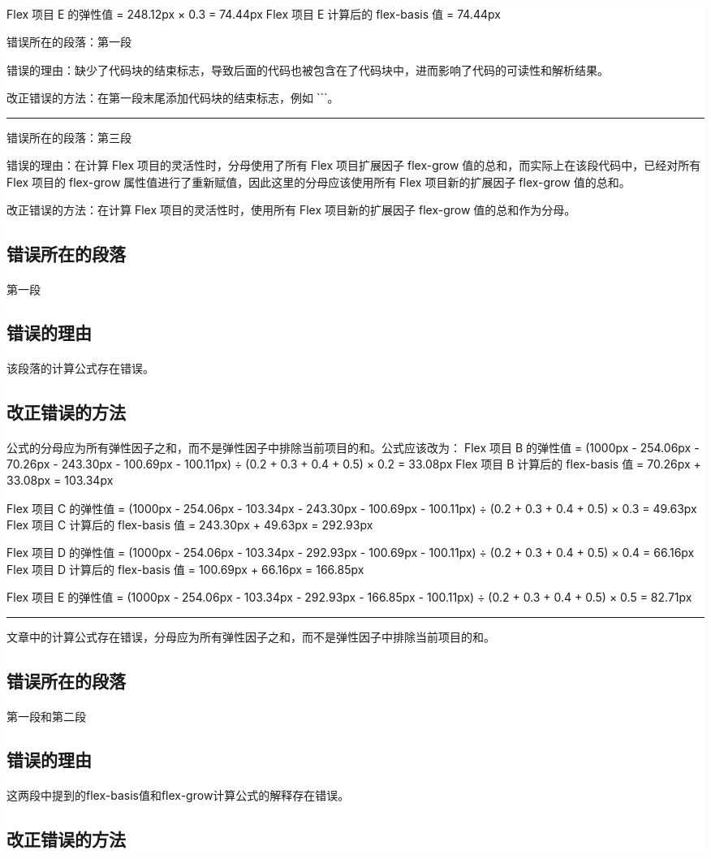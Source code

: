 Flex 项目 E 的弹性值 =  248.12px × 0.3 = 74.44px
Flex 项目 E 计算后的 flex-basis 值 = 74.44px

错误所在的段落：第一段

错误的理由：缺少了代码块的结束标志，导致后面的代码也被包含在了代码块中，进而影响了代码的可读性和解析结果。

改正错误的方法：在第一段末尾添加代码块的结束标志，例如 ```。

---

错误所在的段落：第三段

错误的理由：在计算 Flex 项目的灵活性时，分母使用了所有 Flex 项目扩展因子 flex-grow 值的总和，而实际上在该段代码中，已经对所有 Flex 项目的 flex-grow 属性值进行了重新赋值，因此这里的分母应该使用所有 Flex 项目新的扩展因子 flex-grow 值的总和。

改正错误的方法：在计算 Flex 项目的灵活性时，使用所有 Flex 项目新的扩展因子 flex-grow 值的总和作为分母。

## 错误所在的段落
第一段

## 错误的理由
该段落的计算公式存在错误。

## 改正错误的方法
公式的分母应为所有弹性因子之和，而不是弹性因子中排除当前项目的和。公式应该改为：
Flex 项目 B 的弹性值 = (1000px - 254.06px - 70.26px - 243.30px - 100.69px - 100.11px) ÷ (0.2 + 0.3 + 0.4 + 0.5) × 0.2 = 33.08px
Flex 项目 B 计算后的 flex-basis 值 = 70.26px + 33.08px = 103.34px

Flex 项目 C 的弹性值 = (1000px - 254.06px - 103.34px - 243.30px - 100.69px - 100.11px) ÷ (0.2 + 0.3 + 0.4 + 0.5) × 0.3 = 49.63px
Flex 项目 C 计算后的 flex-basis 值 = 243.30px + 49.63px = 292.93px 

Flex 项目 D 的弹性值 = (1000px - 254.06px - 103.34px - 292.93px - 100.69px - 100.11px) ÷ (0.2 + 0.3 + 0.4 + 0.5) × 0.4 = 66.16px
Flex 项目 D 计算后的 flex-basis 值 = 100.69px + 66.16px = 166.85px

Flex 项目 E 的弹性值 =  (1000px - 254.06px - 103.34px - 292.93px - 166.85px - 100.11px) ÷ (0.2 + 0.3 + 0.4 + 0.5) × 0.5 = 82.71px

---

文章中的计算公式存在错误，分母应为所有弹性因子之和，而不是弹性因子中排除当前项目的和。

## 错误所在的段落

第一段和第二段

## 错误的理由

这两段中提到的flex-basis值和flex-grow计算公式的解释存在错误。

## 改正错误的方法
